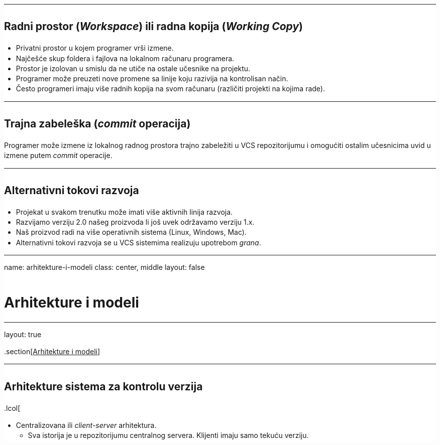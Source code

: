   
---

## Radni prostor (*Workspace*) ili radna kopija (*Working Copy*)

- Privatni prostor u kojem programer vrši izmene.
- Najčešće skup foldera i fajlova na lokalnom računaru programera.
- Prostor je izolovan u smislu da ne utiče na ostale učesnike na projektu.
- Programer može preuzeti nove promene sa linije koju razivija na kontrolisan
  način.
- Često programeri imaju više radnih kopija na svom računaru (različiti projekti
  na kojima rade).

---

## Trajna zabeleška (*commit* operacija)

Programer može izmene iz lokalnog radnog prostora trajno zabeležiti u VCS
repozitorijumu i omogućiti ostalim učesnicima uvid u izmene putem *commit*
operacije.

---

## Alternativni tokovi razvoja

- Projekat u svakom trenutku može imati više aktivnih linija razvoja.
- Razvijamo verziju 2.0 našeg proizvoda li još uvek održavamo verziju 1.x.
- Naš proizvod radi na više operativnih sistema (Linux, Windows, Mac).
- Alternativni tokovi razvoja se u VCS sistemima realizuju upotrebom *grana*.



---
name: arhitekture-i-modeli
class: center, middle
layout: false

# Arhitekture i modeli

---
layout: true

.section[[Arhitekture i modeli](#sadrzaj)]

---

## Arhitekture sistema za kontrolu verzija

.lcol[
- Centralizovana ili *client-server* arhitektura.
  - Sva istorija je u repozitorijumu centralnog servera. Klijenti imaju samo
    tekuću verziju.
